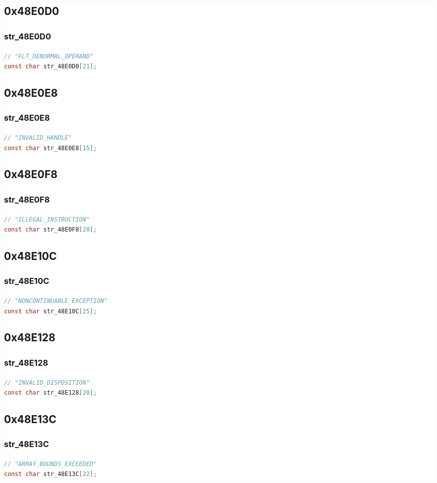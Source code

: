 ## 0x48E0D0

### str_48E0D0

```c
// "FLT_DENORMAL_OPERAND"
const char str_48E0D0[21];
```

## 0x48E0E8

### str_48E0E8

```c
// "INVALID_HANDLE"
const char str_48E0E8[15];
```

## 0x48E0F8

### str_48E0F8

```c
// "ILLEGAL_INSTRUCTION"
const char str_48E0F8[20];
```

## 0x48E10C

### str_48E10C

```c
// "NONCONTINUABLE_EXCEPTION"
const char str_48E10C[25];
```

## 0x48E128

### str_48E128

```c
// "INVALID_DISPOSITION"
const char str_48E128[20];
```

## 0x48E13C

### str_48E13C

```c
// "ARRAY_BOUNDS_EXCEEDED"
const char str_48E13C[22];
```
